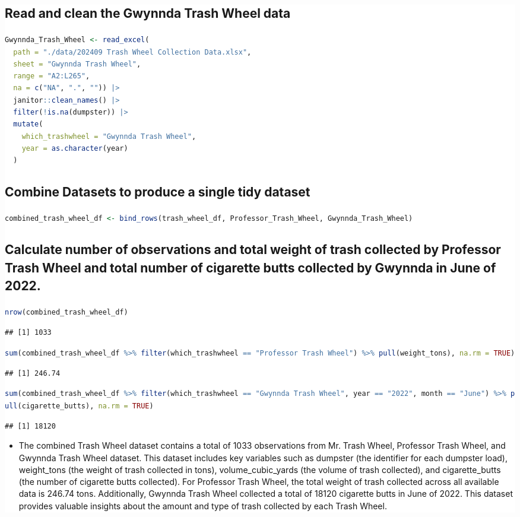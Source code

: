 ## Read and clean the Gwynnda Trash Wheel data

``` r
Gwynnda_Trash_Wheel <- read_excel(
  path = "./data/202409 Trash Wheel Collection Data.xlsx",
  sheet = "Gwynnda Trash Wheel",
  range = "A2:L265",  
  na = c("NA", ".", "")) |> 
  janitor::clean_names() |> 
  filter(!is.na(dumpster)) |>
  mutate(
    which_trashwheel = "Gwynnda Trash Wheel",
    year = as.character(year)
  )
```

## Combine Datasets to produce a single tidy dataset

``` r
combined_trash_wheel_df <- bind_rows(trash_wheel_df, Professor_Trash_Wheel, Gwynnda_Trash_Wheel)
```

## Calculate number of observations and total weight of trash collected by Professor Trash Wheel and total number of cigarette butts collected by Gwynnda in June of 2022.

``` r
nrow(combined_trash_wheel_df)
```

    ## [1] 1033

``` r
sum(combined_trash_wheel_df %>% filter(which_trashwheel == "Professor Trash Wheel") %>% pull(weight_tons), na.rm = TRUE)
```

    ## [1] 246.74

``` r
sum(combined_trash_wheel_df %>% filter(which_trashwheel == "Gwynnda Trash Wheel", year == "2022", month == "June") %>% pull(cigarette_butts), na.rm = TRUE)
```

    ## [1] 18120

- The combined Trash Wheel dataset contains a total of 1033 observations
  from Mr. Trash Wheel, Professor Trash Wheel, and Gwynnda Trash Wheel
  dataset. This dataset includes key variables such as dumpster (the
  identifier for each dumpster load), weight_tons (the weight of trash
  collected in tons), volume_cubic_yards (the volume of trash
  collected), and cigarette_butts (the number of cigarette butts
  collected). For Professor Trash Wheel, the total weight of trash
  collected across all available data is 246.74 tons. Additionally,
  Gwynnda Trash Wheel collected a total of 18120 cigarette butts in June
  of 2022. This dataset provides valuable insights about the amount and
  type of trash collected by each Trash Wheel.
